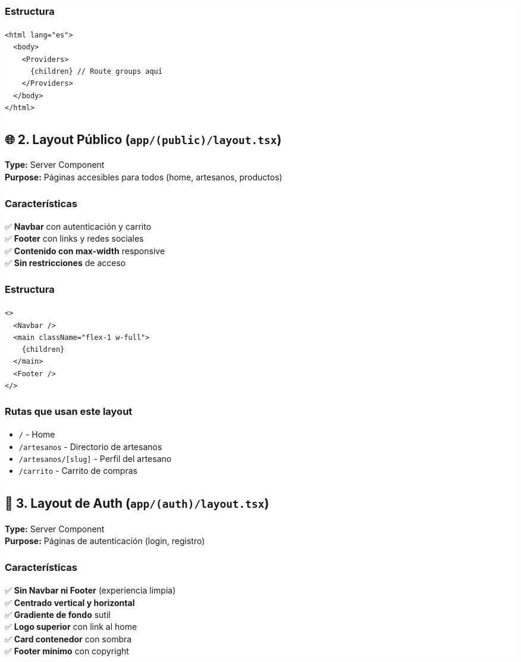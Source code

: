### Estructura

```tsx
<html lang="es">
  <body>
    <Providers>
      {children} // Route groups aquí
    </Providers>
  </body>
</html>
```

## 🌐 2. Layout Público (`app/(public)/layout.tsx`)

**Type:** Server Component  
**Purpose:** Páginas accesibles para todos (home, artesanos, productos)

### Características

✅ **Navbar** con autenticación y carrito  
✅ **Footer** con links y redes sociales  
✅ **Contenido con max-width** responsive  
✅ **Sin restricciones** de acceso  

### Estructura

```tsx
<>
  <Navbar />
  <main className="flex-1 w-full">
    {children}
  </main>
  <Footer />
</>
```

### Rutas que usan este layout

- `/` - Home
- `/artesanos` - Directorio de artesanos
- `/artesanos/[slug]` - Perfil del artesano
- `/carrito` - Carrito de compras

## 🔐 3. Layout de Auth (`app/(auth)/layout.tsx`)

**Type:** Server Component  
**Purpose:** Páginas de autenticación (login, registro)

### Características

✅ **Sin Navbar ni Footer** (experiencia limpia)  
✅ **Centrado vertical y horizontal**  
✅ **Gradiente de fondo** sutil  
✅ **Logo superior** con link al home  
✅ **Card contenedor** con sombra  
✅ **Footer mínimo** con copyright  
